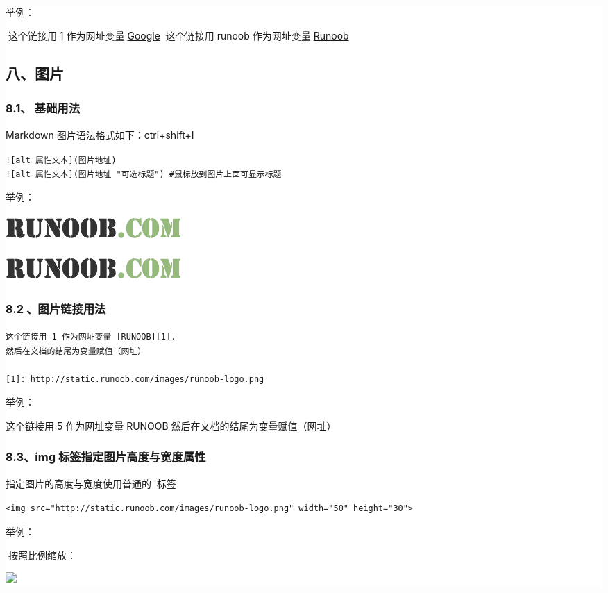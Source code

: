 举例：

​	这个链接用 1 作为网址变量 [Google][1]
​	这个链接用 runoob 作为网址变量 [Runoob][runoob]

[1]: http://www.google.com/
[runoob]: http://www.runoob.com/

## 八、图片

### 8.1、 基础用法

Markdown 图片语法格式如下：ctrl+shift+I

```
![alt 属性文本](图片地址)
![alt 属性文本](图片地址 "可选标题") #鼠标放到图片上面可显示标题
```

举例：

![RUNOOB 图标](imge/Typora使用教程.assets/runoob-logo.png)

![RUNOOB 图标](imge/Typora使用教程.assets/runoob-logo-16518193343912.png "RUNOOB")

### 8.2 、图片链接用法

```
这个链接用 1 作为网址变量 [RUNOOB][1].
然后在文档的结尾为变量赋值（网址）

[1]: http://static.runoob.com/images/runoob-logo.png
```

举例：

这个链接用 5 作为网址变量 [RUNOOB][5]
然后在文档的结尾为变量赋值（网址）

[5]: http://static.runoob.com/images/runoob-logo.png

### 8.3、img 标签指定图片高度与宽度属性

指定图片的高度与宽度使用普通的 <img> 标签

```
<img src="http://static.runoob.com/images/runoob-logo.png" width="50" height="30">
```

举例：

​	按照比例缩放：

<img src="http://static.runoob.com/images/runoob-logo.png" width="50%">


  [1]: http://www.google.com/
  [runoob]: http://www.runoob.com/